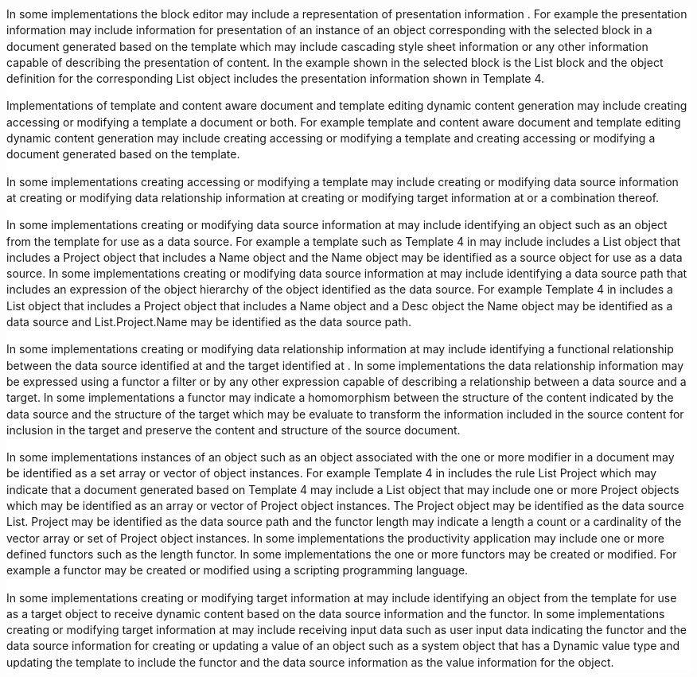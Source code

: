 In some implementations the block editor may include a representation of presentation information . For example the presentation information may include information for presentation of an instance of an object corresponding with the selected block in a document generated based on the template which may include cascading style sheet information or any other information capable of describing the presentation of content. In the example shown in the selected block is the List block and the object definition for the corresponding List object includes the presentation information shown in Template 4.

Implementations of template and content aware document and template editing dynamic content generation may include creating accessing or modifying a template a document or both. For example template and content aware document and template editing dynamic content generation may include creating accessing or modifying a template and creating accessing or modifying a document generated based on the template.

In some implementations creating accessing or modifying a template may include creating or modifying data source information at creating or modifying data relationship information at creating or modifying target information at or a combination thereof.

In some implementations creating or modifying data source information at may include identifying an object such as an object from the template for use as a data source. For example a template such as Template 4 in may include includes a List object that includes a Project object that includes a Name object and the Name object may be identified as a source object for use as a data source. In some implementations creating or modifying data source information at may include identifying a data source path that includes an expression of the object hierarchy of the object identified as the data source. For example Template 4 in includes a List object that includes a Project object that includes a Name object and a Desc object the Name object may be identified as a data source and List.Project.Name may be identified as the data source path.

In some implementations creating or modifying data relationship information at may include identifying a functional relationship between the data source identified at and the target identified at . In some implementations the data relationship information may be expressed using a functor a filter or by any other expression capable of describing a relationship between a data source and a target. In some implementations a functor may indicate a homomorphism between the structure of the content indicated by the data source and the structure of the target which may be evaluate to transform the information included in the source content for inclusion in the target and preserve the content and structure of the source document.

In some implementations instances of an object such as an object associated with the one or more modifier in a document may be identified as a set array or vector of object instances. For example Template 4 in includes the rule List Project which may indicate that a document generated based on Template 4 may include a List object that may include one or more Project objects which may be identified as an array or vector of Project object instances. The Project object may be identified as the data source List. Project may be identified as the data source path and the functor length may indicate a length a count or a cardinality of the vector array or set of Project object instances. In some implementations the productivity application may include one or more defined functors such as the length functor. In some implementations the one or more functors may be created or modified. For example a functor may be created or modified using a scripting programming language.

In some implementations creating or modifying target information at may include identifying an object from the template for use as a target object to receive dynamic content based on the data source information and the functor. In some implementations creating or modifying target information at may include receiving input data such as user input data indicating the functor and the data source information for creating or updating a value of an object such as a system object that has a Dynamic value type and updating the template to include the functor and the data source information as the value information for the object.
